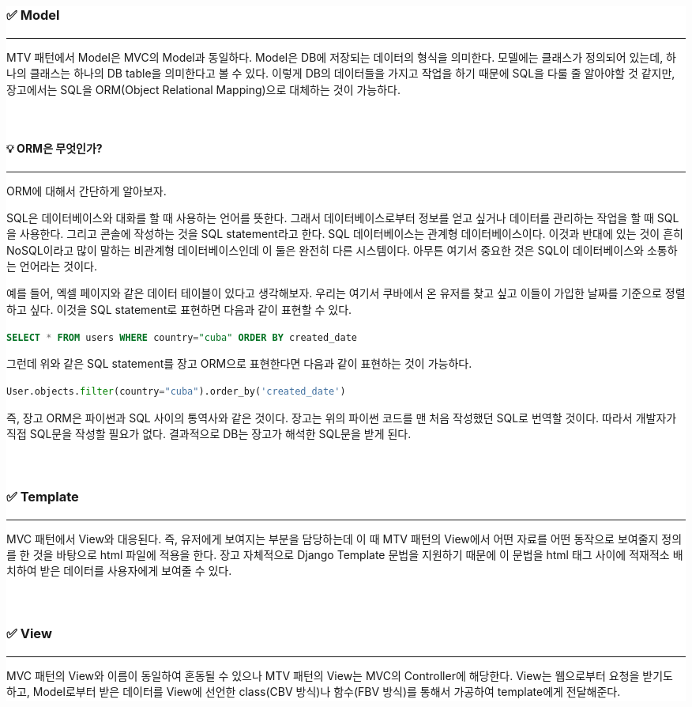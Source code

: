 ### ✅ Model

---

MTV 패턴에서 Model은 MVC의 Model과 동일하다. Model은 DB에 저장되는 데이터의 형식을 의미한다. 모델에는 클래스가 정의되어 있는데, 하나의 클래스는 하나의 DB table을 의미한다고 볼 수 있다. 이렇게 DB의 데이터들을 가지고 작업을 하기 때문에 SQL을 다룰 줄 알아야할 것 같지만, 장고에서는 SQL을 ORM(Object Relational Mapping)으로 대체하는 것이 가능하다.

<br/>

#### 💡 ORM은 무엇인가?

---

ORM에 대해서 간단하게 알아보자.

SQL은 데이터베이스와 대화를 할 때 사용하는 언어를 뜻한다. 그래서 데이터베이스로부터 정보를 얻고 싶거나 데이터를 관리하는 작업을 할 때 SQL을 사용한다. 그리고 콘솔에 작성하는 것을 SQL statement라고 한다. SQL 데이터베이스는 관계형 데이터베이스이다. 이것과 반대에 있는 것이 흔히 NoSQL이라고 많이 말하는 비관계형 데이터베이스인데 이 둘은 완전히 다른 시스템이다. 아무튼 여기서 중요한 것은 SQL이 데이터베이스와 소통하는 언어라는 것이다.

예를 들어, 엑셀 페이지와 같은 데이터 테이블이 있다고 생각해보자. 우리는 여기서 쿠바에서 온 유저를 찾고 싶고 이들이 가입한 날짜를 기준으로 정렬하고 싶다. 이것을 SQL statement로 표현하면 다음과 같이 표현할 수 있다.

```SQL
SELECT * FROM users WHERE country="cuba" ORDER BY created_date
```

그런데 위와 같은 SQL statement를 장고 ORM으로 표현한다면 다음과 같이 표현하는 것이 가능하다.

```python
User.objects.filter(country="cuba").order_by('created_date')
```

즉, 장고 ORM은 파이썬과 SQL 사이의 통역사와 같은 것이다. 장고는 위의 파이썬 코드를 맨 처음 작성했던 SQL로 번역할 것이다. 따라서 개발자가 직접 SQL문을 작성할 필요가 없다. 결과적으로 DB는 장고가 해석한 SQL문을 받게 된다.

<br/>

### ✅ Template

---

MVC 패턴에서 View와 대응된다. 즉, 유저에게 보여지는 부분을 담당하는데 이 때 MTV 패턴의 View에서 어떤 자료를 어떤 동작으로 보여줄지 정의를 한 것을 바탕으로 html 파일에 적용을 한다. 장고 자체적으로 Django Template 문법을 지원하기 때문에 이 문법을 html 태그 사이에 적재적소 배치하여 받은 데이터를 사용자에게 보여줄 수 있다.

<br/>

### ✅ View

---

MVC 패턴의 View와 이름이 동일하여 혼동될 수 있으나 MTV 패턴의 View는 MVC의 Controller에 해당한다. View는 웹으로부터 요청을 받기도 하고, Model로부터 받은 데이터를 View에 선언한 class(CBV 방식)나 함수(FBV 방식)를 통해서 가공하여 template에게 전달해준다.
